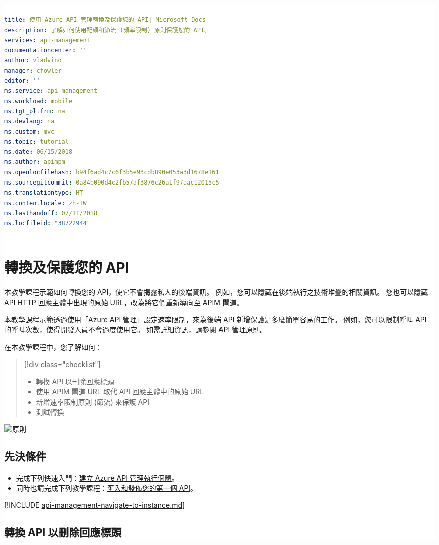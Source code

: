 ```yaml
---
title: 使用 Azure API 管理轉換及保護您的 API| Microsoft Docs
description: 了解如何使用配額和節流 (頻率限制) 原則保護您的 API。
services: api-management
documentationcenter: ''
author: vladvino
manager: cfowler
editor: ''
ms.service: api-management
ms.workload: mobile
ms.tgt_pltfrm: na
ms.devlang: na
ms.custom: mvc
ms.topic: tutorial
ms.date: 06/15/2018
ms.author: apimpm
ms.openlocfilehash: b94f6ad4c7c6f3b5e93cdb890e053a3d1678e161
ms.sourcegitcommit: 0a84b090d4c2fb57af3876c26a1f97aac12015c5
ms.translationtype: HT
ms.contentlocale: zh-TW
ms.lasthandoff: 07/11/2018
ms.locfileid: "38722944"
---
```

# <a name="transform-and-protect-your-api"></a>轉換及保護您的 API 

本教學課程示範如何轉換您的 API，使它不會揭露私人的後端資訊。 例如，您可以隱藏在後端執行之技術堆疊的相關資訊。 您也可以隱藏 API HTTP 回應主體中出現的原始 URL，改為將它們重新導向至 APIM 閘道。

本教學課程示範透過使用「Azure API 管理」設定速率限制，來為後端 API 新增保護是多麼簡單容易的工作。 例如，您可以限制呼叫 API 的呼叫次數，使得開發人員不會過度使用它。 如需詳細資訊，請參閱 [API 管理原則](api-management-policies.md)。

在本教學課程中，您了解如何：

> [!div class="checklist"]
> * 轉換 API 以刪除回應標頭
> * 使用 APIM 閘道 URL 取代 API 回應主體中的原始 URL
> * 新增速率限制原則 (節流) 來保護 API
> * 測試轉換

![原則](./media/transform-api/api-management-management-console.png)

## <a name="prerequisites"></a>先決條件

+ 完成下列快速入門：[建立 Azure API 管理執行個體](get-started-create-service-instance.md)。
+ 同時也請完成下列教學課程：[匯入和發佈您的第一個 API](import-and-publish.md)。
 
[!INCLUDE [api-management-navigate-to-instance.md](../../includes/api-management-navigate-to-instance.md)]

## <a name="transform-an-api-to-strip-response-headers"></a>轉換 API 以刪除回應標頭
